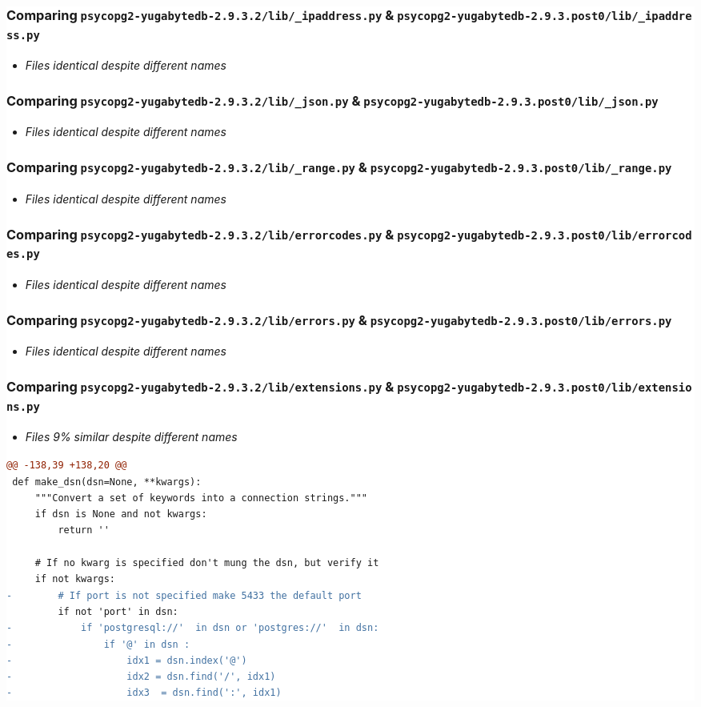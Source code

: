 ### Comparing `psycopg2-yugabytedb-2.9.3.2/lib/_ipaddress.py` & `psycopg2-yugabytedb-2.9.3.post0/lib/_ipaddress.py`

 * *Files identical despite different names*

### Comparing `psycopg2-yugabytedb-2.9.3.2/lib/_json.py` & `psycopg2-yugabytedb-2.9.3.post0/lib/_json.py`

 * *Files identical despite different names*

### Comparing `psycopg2-yugabytedb-2.9.3.2/lib/_range.py` & `psycopg2-yugabytedb-2.9.3.post0/lib/_range.py`

 * *Files identical despite different names*

### Comparing `psycopg2-yugabytedb-2.9.3.2/lib/errorcodes.py` & `psycopg2-yugabytedb-2.9.3.post0/lib/errorcodes.py`

 * *Files identical despite different names*

### Comparing `psycopg2-yugabytedb-2.9.3.2/lib/errors.py` & `psycopg2-yugabytedb-2.9.3.post0/lib/errors.py`

 * *Files identical despite different names*

### Comparing `psycopg2-yugabytedb-2.9.3.2/lib/extensions.py` & `psycopg2-yugabytedb-2.9.3.post0/lib/extensions.py`

 * *Files 9% similar despite different names*

```diff
@@ -138,39 +138,20 @@
 def make_dsn(dsn=None, **kwargs):
     """Convert a set of keywords into a connection strings."""
     if dsn is None and not kwargs:
         return ''
 
     # If no kwarg is specified don't mung the dsn, but verify it
     if not kwargs:
-        # If port is not specified make 5433 the default port
         if not 'port' in dsn:
-            if 'postgresql://'  in dsn or 'postgres://'  in dsn:
-                if '@' in dsn :
-                    idx1 = dsn.index('@')
-                    idx2 = dsn.find('/', idx1)
-                    idx3  = dsn.find(':', idx1)
